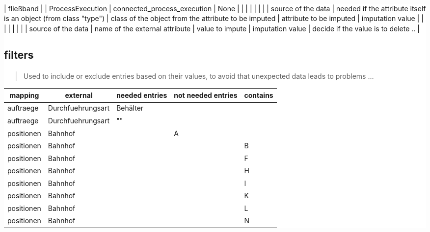 | fließband          |                                                                 | ProcessExecution                                     | connected_process_execution | None                                |
|                    |                                                                 |                                                      |                             |                                     |
| source of the data | needed if the attribute itself is an object (from class "type") | class of the object from the attribute to be imputed | attribute to be imputed     | imputation value                    |
|                    |                                                                 |                                                      |                             |                                     |
| source of the data | name of the external attribute                                  | value to impute                                      | imputation value            | decide if the value is to delete .. |

## filters

> Used to include or exclude entries based on their values, to avoid that unexpected data leads to problems …

| mapping            | external                       | needed entries                                                                                                                                                 | not needed entries                                                                 | contains                                                                  |
|--------------------|--------------------------------|----------------------------------------------------------------------------------------------------------------------------------------------------------------|------------------------------------------------------------------------------------|---------------------------------------------------------------------------|
| auftraege          | Durchfuehrungsart              | Behälter                                                                                                                                                       |                                                                                    |                                                                           |
| auftraege          | Durchfuehrungsart              | ""                                                                                                                                                             |                                                                                    |                                                                           |
| positionen         | Bahnhof                        |                                                                                                                                                                | A                                                                                  |                                                                           |
| positionen         | Bahnhof                        |                                                                                                                                                                |                                                                                    | B                                                                         |
| positionen         | Bahnhof                        |                                                                                                                                                                |                                                                                    | F                                                                         |
| positionen         | Bahnhof                        |                                                                                                                                                                |                                                                                    | H                                                                         |
| positionen         | Bahnhof                        |                                                                                                                                                                |                                                                                    | I                                                                         |
| positionen         | Bahnhof                        |                                                                                                                                                                |                                                                                    | K                                                                         |
| positionen         | Bahnhof                        |                                                                                                                                                                |                                                                                    | L                                                                         |
| positionen         | Bahnhof                        |                                                                                                                                                                |                                                                                    | N                                                                         |